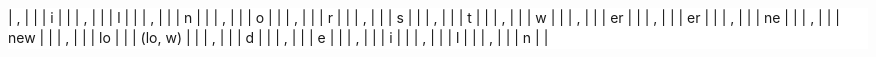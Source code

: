 | ,          |                      |
| i          |                      |
| ,          |                      |
| l          |                      |
| ,          |                      |
| n          |                      |
| ,          |                      |
| o          |                      |
| ,          |                      |
| r          |                      |
| ,          |                      |
| s          |                      |
| ,          |                      |
| t          |                      |
| ,          |                      |
| w          |                      |
| ,          |                      |
| er         |                      |
| ,          |                      |
| er         |                      |
| ,          |                      |
| ne         |                      |
| ,          |                      |
| new        |                      |
| ,          |                      |
| lo         |                      |
| (lo, w)    |                      |
| ,          |                      |
| d          |                      |
| ,          |                      |
| e          |                      |
| ,          |                      |
| i          |                      |
| ,          |                      |
| l          |                      |
| ,          |                      |
| n          |                      |